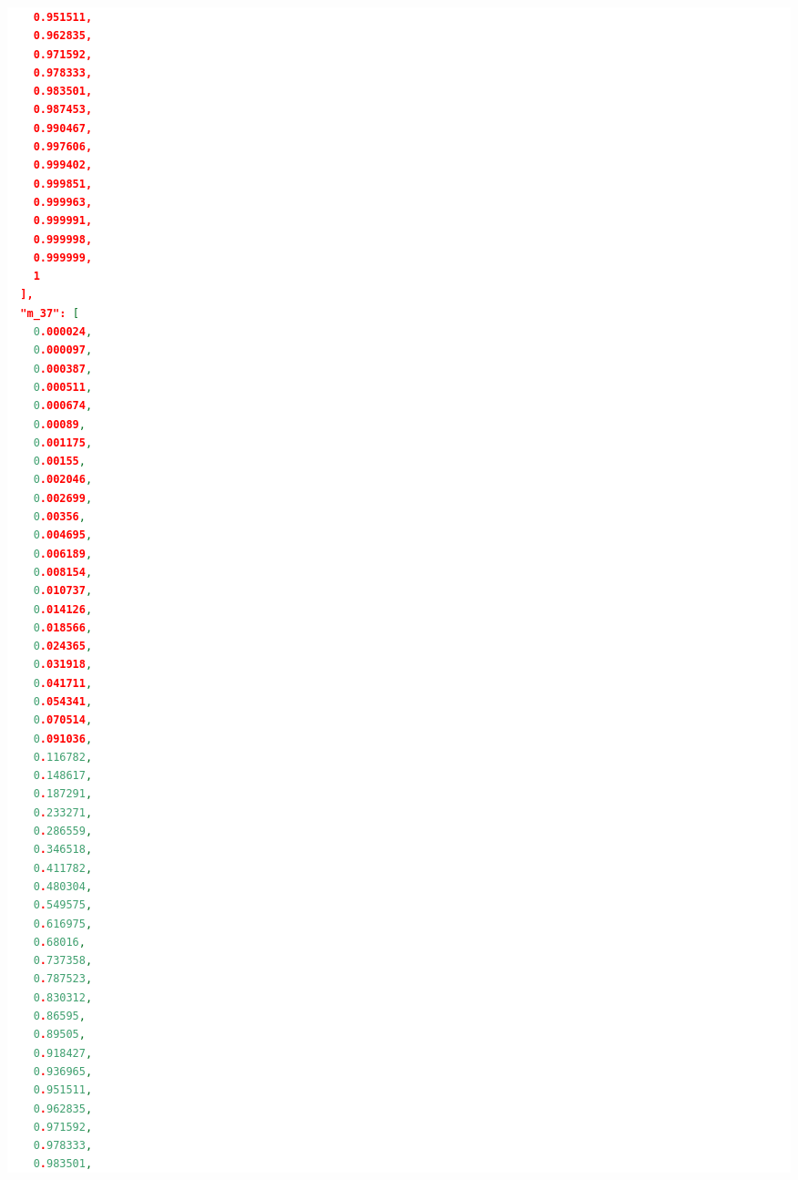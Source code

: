 ```json
    0.951511,
    0.962835,
    0.971592,
    0.978333,
    0.983501,
    0.987453,
    0.990467,
    0.997606,
    0.999402,
    0.999851,
    0.999963,
    0.999991,
    0.999998,
    0.999999,
    1
  ],
  "m_37": [
    0.000024,
    0.000097,
    0.000387,
    0.000511,
    0.000674,
    0.00089,
    0.001175,
    0.00155,
    0.002046,
    0.002699,
    0.00356,
    0.004695,
    0.006189,
    0.008154,
    0.010737,
    0.014126,
    0.018566,
    0.024365,
    0.031918,
    0.041711,
    0.054341,
    0.070514,
    0.091036,
    0.116782,
    0.148617,
    0.187291,
    0.233271,
    0.286559,
    0.346518,
    0.411782,
    0.480304,
    0.549575,
    0.616975,
    0.68016,
    0.737358,
    0.787523,
    0.830312,
    0.86595,
    0.89505,
    0.918427,
    0.936965,
    0.951511,
    0.962835,
    0.971592,
    0.978333,
    0.983501,
```